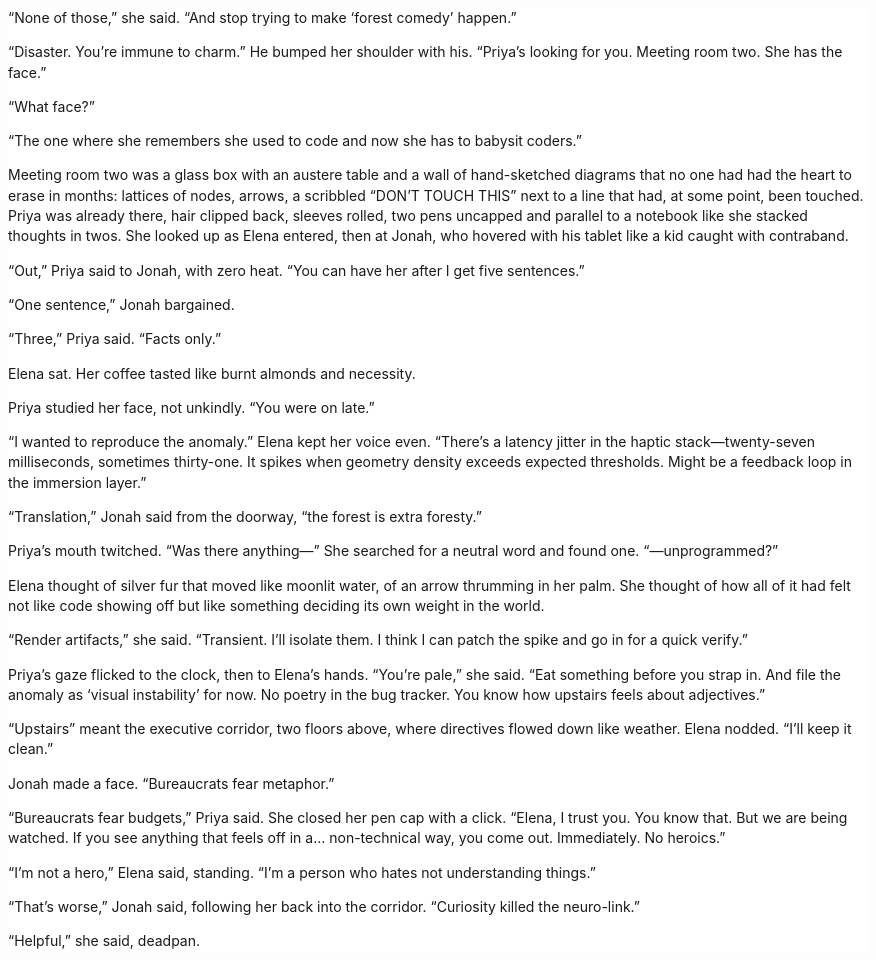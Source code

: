 “None of those,” she said. “And stop trying to make ‘forest comedy’ happen.”

“Disaster. You’re immune to charm.” He bumped her shoulder with his. “Priya’s looking for you. Meeting room two. She has the face.”

“What face?”

“The one where she remembers she used to code and now she has to babysit coders.”

Meeting room two was a glass box with an austere table and a wall of hand-sketched diagrams that no one had had the heart to erase in months: lattices of nodes, arrows, a scribbled “DON’T TOUCH THIS” next to a line that had, at some point, been touched. Priya was already there, hair clipped back, sleeves rolled, two pens uncapped and parallel to a notebook like she stacked thoughts in twos. She looked up as Elena entered, then at Jonah, who hovered with his tablet like a kid caught with contraband.

“Out,” Priya said to Jonah, with zero heat. “You can have her after I get five sentences.”

“One sentence,” Jonah bargained.

“Three,” Priya said. “Facts only.”

Elena sat. Her coffee tasted like burnt almonds and necessity.

Priya studied her face, not unkindly. “You were on late.”

“I wanted to reproduce the anomaly.” Elena kept her voice even. “There’s a latency jitter in the haptic stack—twenty-seven milliseconds, sometimes thirty-one. It spikes when geometry density exceeds expected thresholds. Might be a feedback loop in the immersion layer.”

“Translation,” Jonah said from the doorway, “the forest is extra foresty.”

Priya’s mouth twitched. “Was there anything—” She searched for a neutral word and found one. “—unprogrammed?”

Elena thought of silver fur that moved like moonlit water, of an arrow thrumming in her palm. She thought of how all of it had felt not like code showing off but like something deciding its own weight in the world.

“Render artifacts,” she said. “Transient. I’ll isolate them. I think I can patch the spike and go in for a quick verify.”

Priya’s gaze flicked to the clock, then to Elena’s hands. “You’re pale,” she said. “Eat something before you strap in. And file the anomaly as ‘visual instability’ for now. No poetry in the bug tracker. You know how upstairs feels about adjectives.”

“Upstairs” meant the executive corridor, two floors above, where directives flowed down like weather. Elena nodded. “I’ll keep it clean.”

Jonah made a face. “Bureaucrats fear metaphor.”

“Bureaucrats fear budgets,” Priya said. She closed her pen cap with a click. “Elena, I trust you. You know that. But we are being watched. If you see anything that feels off in a… non-technical way, you come out. Immediately. No heroics.”

“I’m not a hero,” Elena said, standing. “I’m a person who hates not understanding things.”

“That’s worse,” Jonah said, following her back into the corridor. “Curiosity killed the neuro-link.”

“Helpful,” she said, deadpan.
